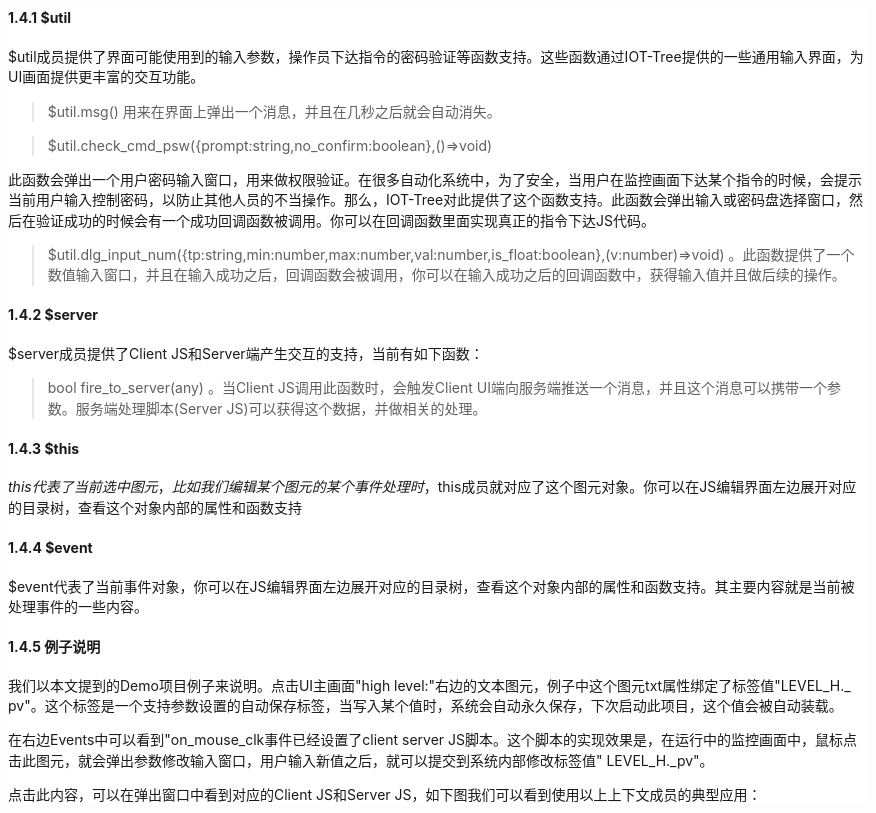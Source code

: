 #### 1.4.1 $util

$util成员提供了界面可能使用到的输入参数，操作员下达指令的密码验证等函数支持。这些函数通过IOT-Tree提供的一些通用输入界面，为UI画面提供更丰富的交互功能。

> $util.msg() 用来在界面上弹出一个消息，并且在几秒之后就会自动消失。

> $util.check_cmd_psw({prompt:string,no_confirm:boolean},()=>void)
>
此函数会弹出一个用户密码输入窗口，用来做权限验证。在很多自动化系统中，为了安全，当用户在监控画面下达某个指令的时候，会提示当前用户输入控制密码，以防止其他人员的不当操作。那么，IOT-Tree对此提供了这个函数支持。此函数会弹出输入或密码盘选择窗口，然后在验证成功的时候会有一个成功回调函数被调用。你可以在回调函数里面实现真正的指令下达JS代码。

> $util.dlg_input_num({tp:string,min:number,max:number,val:number,is_float:boolean},(v:number)=>void)
> 。此函数提供了一个数值输入窗口，并且在输入成功之后，回调函数会被调用，你可以在输入成功之后的回调函数中，获得输入值并且做后续的操作。

#### 1.4.2 $server

$server成员提供了Client JS和Server端产生交互的支持，当前有如下函数：

> bool fire_to_server(any) 。当Client JS调用此函数时，会触发Client
> UI端向服务端推送一个消息，并且这个消息可以携带一个参数。服务端处理脚本(Server JS)可以获得这个数据，并做相关的处理。

#### 1.4.3 $this

$this代表了当前选中图元，比如我们编辑某个图元的某个事件处理时，$this成员就对应了这个图元对象。你可以在JS编辑界面左边展开对应的目录树，查看这个对象内部的属性和函数支持

#### 1.4.4 $event

$event代表了当前事件对象，你可以在JS编辑界面左边展开对应的目录树，查看这个对象内部的属性和函数支持。其主要内容就是当前被处理事件的一些内容。

#### 1.4.5 例子说明

我们以本文提到的Demo项目例子来说明。点击UI主画面"high level:"右边的文本图元，例子中这个图元txt属性绑定了标签值"LEVEL_H._
pv"。这个标签是一个支持参数设置的自动保存标签，当写入某个值时，系统会自动永久保存，下次启动此项目，这个值会被自动装载。

在右边Events中可以看到"on_mouse_clk事件已经设置了client server
JS脚本。这个脚本的实现效果是，在运行中的监控画面中，鼠标点击此图元，就会弹出参数修改输入窗口，用户输入新值之后，就可以提交到系统内部修改标签值"
LEVEL_H._pv"。

点击此内容，可以在弹出窗口中看到对应的Client JS和Server JS，如下图我们可以看到使用以上上下文成员的典型应用：


